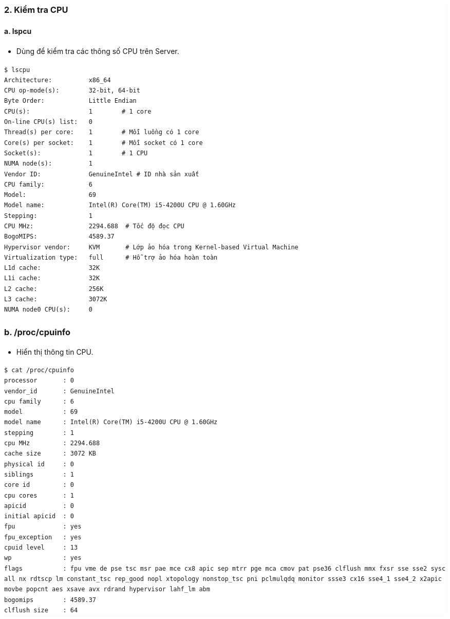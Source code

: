 ```
```

<a name="chapter-2"></a>
### 2. Kiểm tra CPU

#### a. lspcu

- Dùng để kiểm tra các thông số CPU trên Server.

```
$ lscpu
Architecture:          x86_64
CPU op-mode(s):        32-bit, 64-bit
Byte Order:            Little Endian 
CPU(s):                1 		# 1 core
On-line CPU(s) list:   0
Thread(s) per core:    1		# Mỗi luồng có 1 core
Core(s) per socket:    1		# Mỗi socket có 1 core
Socket(s):             1		# 1 CPU
NUMA node(s):          1
Vendor ID:             GenuineIntel	# ID nhà sản xuất
CPU family:            6
Model:                 69
Model name:            Intel(R) Core(TM) i5-4200U CPU @ 1.60GHz
Stepping:              1
CPU MHz:               2294.688  # Tốc độ đọc CPU
BogoMIPS:              4589.37
Hypervisor vendor:     KVM		 # Lớp ảo hóa trong Kernel-based Virtual Machine
Virtualization type:   full		 # Hỗ trợ ảo hóa hoàn toàn
L1d cache:             32K
L1i cache:             32K
L2 cache:              256K
L3 cache:              3072K
NUMA node0 CPU(s):     0
```

### b. /proc/cpuinfo

- Hiển thị thông tin CPU.

```
$ cat /proc/cpuinfo
processor       : 0
vendor_id       : GenuineIntel
cpu family      : 6
model           : 69
model name      : Intel(R) Core(TM) i5-4200U CPU @ 1.60GHz
stepping        : 1
cpu MHz         : 2294.688
cache size      : 3072 KB
physical id     : 0
siblings        : 1
core id         : 0
cpu cores       : 1
apicid          : 0
initial apicid  : 0
fpu             : yes
fpu_exception   : yes
cpuid level     : 13
wp              : yes
flags           : fpu vme de pse tsc msr pae mce cx8 apic sep mtrr pge mca cmov pat pse36 clflush mmx fxsr sse sse2 syscall nx rdtscp lm constant_tsc rep_good nopl xtopology nonstop_tsc pni pclmulqdq monitor ssse3 cx16 sse4_1 sse4_2 x2apic movbe popcnt aes xsave avx rdrand hypervisor lahf_lm abm
bogomips        : 4589.37
clflush size    : 64
```